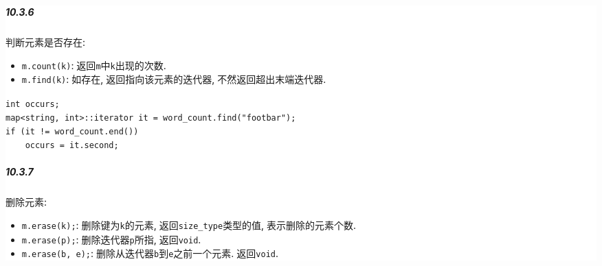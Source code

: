 ##### 10.3.6
判断元素是否存在:
- `m.count(k)`: 返回`m`中`k`出现的次数.
- `m.find(k)`: 如存在, 返回指向该元素的迭代器, 不然返回超出末端迭代器.

```
int occurs;
map<string, int>::iterator it = word_count.find("footbar");
if (it != word_count.end())
    occurs = it.second;
```

##### 10.3.7
删除元素:
- `m.erase(k);`: 删除键为`k`的元素, 返回`size_type`类型的值, 表示删除的元素个数.
- `m.erase(p);`: 删除迭代器`p`所指, 返回`void`.
- `m.erase(b, e);`: 删除从迭代器`b`到`e`之前一个元素. 返回`void`.

